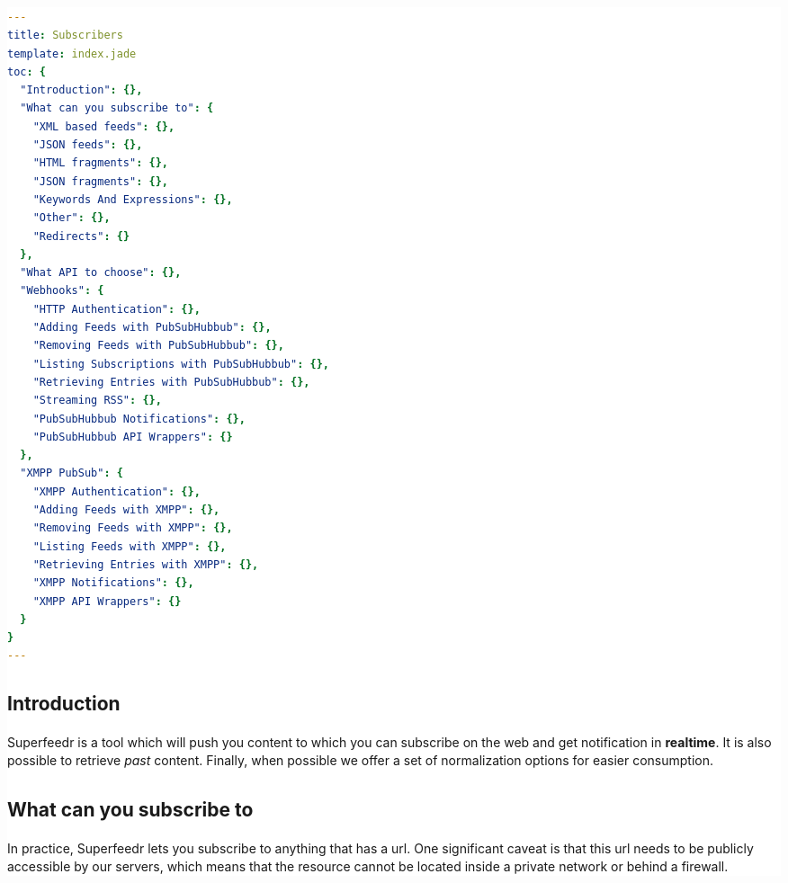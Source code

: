 ```yaml
---
title: Subscribers
template: index.jade
toc: {
  "Introduction": {},
  "What can you subscribe to": {
    "XML based feeds": {},
    "JSON feeds": {},
    "HTML fragments": {},
    "JSON fragments": {},
    "Keywords And Expressions": {},
    "Other": {},
    "Redirects": {}
  },
  "What API to choose": {},
  "Webhooks": {
    "HTTP Authentication": {},
    "Adding Feeds with PubSubHubbub": {},
    "Removing Feeds with PubSubHubbub": {},
    "Listing Subscriptions with PubSubHubbub": {},
    "Retrieving Entries with PubSubHubbub": {},
    "Streaming RSS": {},
    "PubSubHubbub Notifications": {},
    "PubSubHubbub API Wrappers": {}
  },
  "XMPP PubSub": {
    "XMPP Authentication": {},
    "Adding Feeds with XMPP": {},
    "Removing Feeds with XMPP": {},
    "Listing Feeds with XMPP": {},
    "Retrieving Entries with XMPP": {},
    "XMPP Notifications": {},
    "XMPP API Wrappers": {}
  }
}
---
```


## Introduction

Superfeedr is a tool which will push you content to which you can subscribe on the web and get notification in **realtime**.
It is also possible to retrieve *past* content. Finally, when possible we offer a set of normalization options for easier consumption.

## What can you subscribe to

In practice, Superfeedr lets you subscribe to anything that has a url. One significant caveat is that this url needs to be publicly accessible by our servers, which means that the resource cannot be located inside a private network or behind a firewall. 
